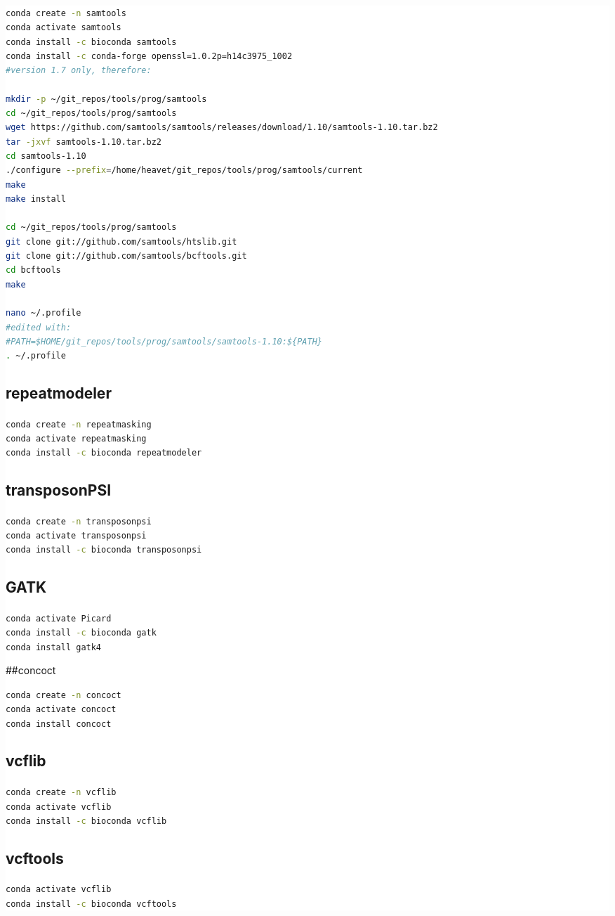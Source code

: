 ```bash
conda create -n samtools
conda activate samtools
conda install -c bioconda samtools
conda install -c conda-forge openssl=1.0.2p=h14c3975_1002
#version 1.7 only, therefore:

mkdir -p ~/git_repos/tools/prog/samtools
cd ~/git_repos/tools/prog/samtools
wget https://github.com/samtools/samtools/releases/download/1.10/samtools-1.10.tar.bz2
tar -jxvf samtools-1.10.tar.bz2
cd samtools-1.10
./configure --prefix=/home/heavet/git_repos/tools/prog/samtools/current
make
make install

cd ~/git_repos/tools/prog/samtools
git clone git://github.com/samtools/htslib.git
git clone git://github.com/samtools/bcftools.git
cd bcftools
make

nano ~/.profile
#edited with:
#PATH=$HOME/git_repos/tools/prog/samtools/samtools-1.10:${PATH}
. ~/.profile
```
## repeatmodeler
```bash
conda create -n repeatmasking
conda activate repeatmasking
conda install -c bioconda repeatmodeler
```
## transposonPSI
```bash
conda create -n transposonpsi
conda activate transposonpsi
conda install -c bioconda transposonpsi
```
## GATK
```bash
conda activate Picard
conda install -c bioconda gatk
conda install gatk4
```
##concoct
```bash
conda create -n concoct
conda activate concoct
conda install concoct
```
## vcflib
```bash
conda create -n vcflib
conda activate vcflib
conda install -c bioconda vcflib
```
## vcftools
```bash
conda activate vcflib
conda install -c bioconda vcftools
```